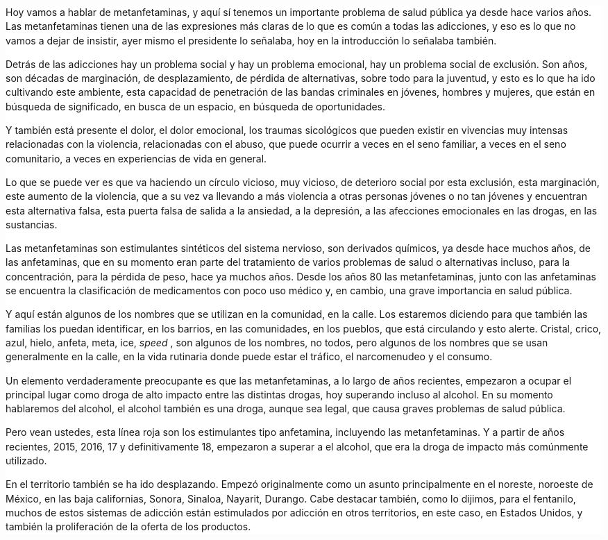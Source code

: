Hoy vamos a hablar de metanfetaminas, y aquí sí tenemos un importante problema
de salud pública ya desde hace varios años. Las metanfetaminas tienen una de
las expresiones más claras de lo que es común a todas las adicciones, y eso es
lo que no vamos a dejar de insistir, ayer mismo el presidente lo señalaba, hoy
en la introducción lo señalaba también.

Detrás de las adicciones hay un problema social y hay un problema emocional,
hay un problema social de exclusión. Son años, son décadas de marginación, de
desplazamiento, de pérdida de alternativas, sobre todo para la juventud, y
esto es lo que ha ido cultivando este ambiente, esta capacidad de penetración
de las bandas criminales en jóvenes, hombres y mujeres, que están en búsqueda
de significado, en busca de un espacio, en búsqueda de oportunidades.

Y también está presente el dolor, el dolor emocional, los traumas sicológicos
que pueden existir en vivencias muy intensas relacionadas con la violencia,
relacionadas con el abuso, que puede ocurrir a veces en el seno familiar, a
veces en el seno comunitario, a veces en experiencias de vida en general.

Lo que se puede ver es que va haciendo un círculo vicioso, muy vicioso, de
deterioro social por esta exclusión, esta marginación, este aumento de la
violencia, que a su vez va llevando a más violencia a otras personas jóvenes o
no tan jóvenes y encuentran esta alternativa falsa, esta puerta falsa de
salida a la ansiedad, a la depresión, a las afecciones emocionales en las
drogas, en las sustancias.

Las metanfetaminas son estimulantes sintéticos del sistema nervioso, son
derivados químicos, ya desde hace muchos años, de las anfetaminas, que en su
momento eran parte del tratamiento de varios problemas de salud o alternativas
incluso, para la concentración, para la pérdida de peso, hace ya muchos años.
Desde los años 80 las metanfetaminas, junto con las anfetaminas se encuentra
la clasificación de medicamentos con poco uso médico y, en cambio, una grave
importancia en salud pública.

Y aquí están algunos de los nombres que se utilizan en la comunidad, en la
calle. Los estaremos diciendo para que también las familias los puedan
identificar, en los barrios, en las comunidades, en los pueblos, que está
circulando y esto alerte. Cristal, crico, azul, hielo, anfeta, meta, ice,
_speed_ , son algunos de los nombres, no todos, pero algunos de los nombres
que se usan generalmente en la calle, en la vida rutinaria donde puede estar
el tráfico, el narcomenudeo y el consumo.

Un elemento verdaderamente preocupante es que las metanfetaminas, a lo largo
de años recientes, empezaron a ocupar el principal lugar como droga de alto
impacto entre las distintas drogas, hoy superando incluso al alcohol. En su
momento hablaremos del alcohol, el alcohol también es una droga, aunque sea
legal, que causa graves problemas de salud pública.

Pero vean ustedes, esta línea roja son los estimulantes tipo anfetamina,
incluyendo las metanfetaminas. Y a partir de años recientes, 2015, 2016, 17 y
definitivamente 18, empezaron a superar a el alcohol, que era la droga de
impacto más comúnmente utilizado.

En el territorio también se ha ido desplazando. Empezó originalmente como un
asunto principalmente en el noreste, noroeste de México, en las baja
californias, Sonora, Sinaloa, Nayarit, Durango. Cabe destacar también, como lo
dijimos, para el fentanilo, muchos de estos sistemas de adicción están
estimulados por adicción en otros territorios, en este caso, en Estados
Unidos, y también la proliferación de la oferta de los productos.
